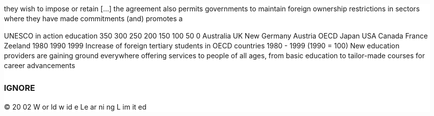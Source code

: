 they wish to impose or retain […] the agreement 
also permits governments to maintain foreign 
ownership restrictions in sectors where they 
have made commitments (and) promotes a 



UNESCO in action education
350
300
250
200
150
100
50
0
 Australia UK New Germany Austria OECD Japan USA Canada France
   Zeeland
1980
1990
1999
Increase of foreign tertiary 
students in OECD countries
1980 - 1999 (1990 = 100)
New education 
providers are gaining 
ground everywhere 
offering services to 
people of all ages, 
from basic education 
to tailor-made 
courses for career 
advancements

### IGNORE

© 
20
02
 W
or
ld
w
id
e 
Le
ar
ni
ng
 L
im
it
ed
